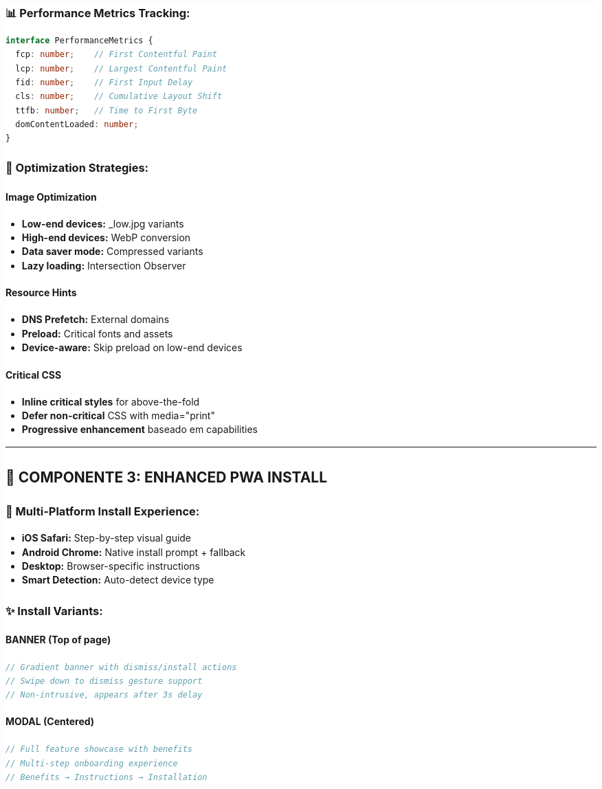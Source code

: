 ### **📊 Performance Metrics Tracking:**
```typescript
interface PerformanceMetrics {
  fcp: number;    // First Contentful Paint
  lcp: number;    // Largest Contentful Paint  
  fid: number;    // First Input Delay
  cls: number;    // Cumulative Layout Shift
  ttfb: number;   // Time to First Byte
  domContentLoaded: number;
}
```

### **🎯 Optimization Strategies:**

#### **Image Optimization**
- **Low-end devices:** _low.jpg variants
- **High-end devices:** WebP conversion
- **Data saver mode:** Compressed variants
- **Lazy loading:** Intersection Observer

#### **Resource Hints**
- **DNS Prefetch:** External domains
- **Preload:** Critical fonts and assets
- **Device-aware:** Skip preload on low-end devices

#### **Critical CSS**
- **Inline critical styles** for above-the-fold
- **Defer non-critical** CSS with media="print"
- **Progressive enhancement** baseado em capabilities

---

## 📱 **COMPONENTE 3: ENHANCED PWA INSTALL**

### **🎯 Multi-Platform Install Experience:**
- **iOS Safari:** Step-by-step visual guide
- **Android Chrome:** Native install prompt + fallback
- **Desktop:** Browser-specific instructions
- **Smart Detection:** Auto-detect device type

### **✨ Install Variants:**

#### **BANNER (Top of page)**
```typescript
// Gradient banner with dismiss/install actions
// Swipe down to dismiss gesture support
// Non-intrusive, appears after 3s delay
```

#### **MODAL (Centered)**
```typescript
// Full feature showcase with benefits
// Multi-step onboarding experience
// Benefits → Instructions → Installation
```
